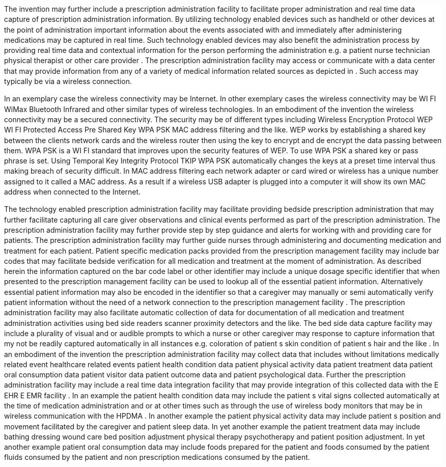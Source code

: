 The invention may further include a prescription administration facility to facilitate proper administration and real time data capture of prescription administration information. By utilizing technology enabled devices such as handheld or other devices at the point of administration important information about the events associated with and immediately after administering medications may be captured in real time. Such technology enabled devices may also benefit the administration process by providing real time data and contextual information for the person performing the administration e.g. a patient nurse technician physical therapist or other care provider . The prescription administration facility may access or communicate with a data center that may provide information from any of a variety of medical information related sources as depicted in . Such access may typically be via a wireless connection.

In an exemplary case the wireless connectivity may be Internet. In other exemplary cases the wireless connectivity may be WI FI WiMax Bluetooth Infrared and other similar types of wireless technologies. In an embodiment of the invention the wireless connectivity may be a secured connectivity. The security may be of different types including Wireless Encryption Protocol WEP WI FI Protected Access Pre Shared Key WPA PSK MAC address filtering and the like. WEP works by establishing a shared key between the clients network cards and the wireless router then using the key to encrypt and de encrypt the data passing between them. WPA PSK is a WI FI standard that improves upon the security features of WEP. To use WPA PSK a shared key or pass phrase is set. Using Temporal Key Integrity Protocol TKIP WPA PSK automatically changes the keys at a preset time interval thus making breach of security difficult. In MAC address filtering each network adapter or card wired or wireless has a unique number assigned to it called a MAC address. As a result if a wireless USB adapter is plugged into a computer it will show its own MAC address when connected to the Internet.

The technology enabled prescription administration facility may facilitate providing bedside prescription administration that may further facilitate capturing all care giver observations and clinical events performed as part of the prescription administration. The prescription administration facility may further provide step by step guidance and alerts for working with and providing care for patients. The prescription administration facility may further guide nurses through administering and documenting medication and treatment for each patient. Patient specific medication packs provided from the prescription management facility may include bar codes that may facilitate bedside verification for all medication and treatment at the moment of administration. As described herein the information captured on the bar code label or other identifier may include a unique dosage specific identifier that when presented to the prescription management facility can be used to lookup all of the essential patient information. Alternatively essential patient information may also be encoded in the identifier so that a caregiver may manually or semi automatically verify patient information without the need of a network connection to the prescription management facility . The prescription administration facility may also facilitate automatic collection of data for documentation of all medication and treatment administration activities using bed side readers scanner proximity detectors and the like. The bed side data capture facility may include a plurality of visual and or audible prompts to which a nurse or other caregiver may response to capture information that my not be readily captured automatically in all instances e.g. coloration of patient s skin condition of patient s hair and the like . In an embodiment of the invention the prescription administration facility may collect data that includes without limitations medically related event healthcare related events patient health condition data patient physical activity data patient treatment data patient oral consumption data patient visitor data patient outcome data and patient psychological data. Further the prescription administration facility may include a real time data integration facility that may provide integration of this collected data with the E EHR E EMR facility . In an example the patient health condition data may include the patient s vital signs collected automatically at the time of medication administration and or at other times such as through the use of wireless body monitors that may be in wireless communication with the HPDMA . In another example the patient physical activity data may include patient s position and movement facilitated by the caregiver and patient sleep data. In yet another example the patient treatment data may include bathing dressing wound care bed position adjustment physical therapy psychotherapy and patient position adjustment. In yet another example patient oral consumption data may include foods prepared for the patient and foods consumed by the patient fluids consumed by the patient and non prescription medications consumed by the patient.
